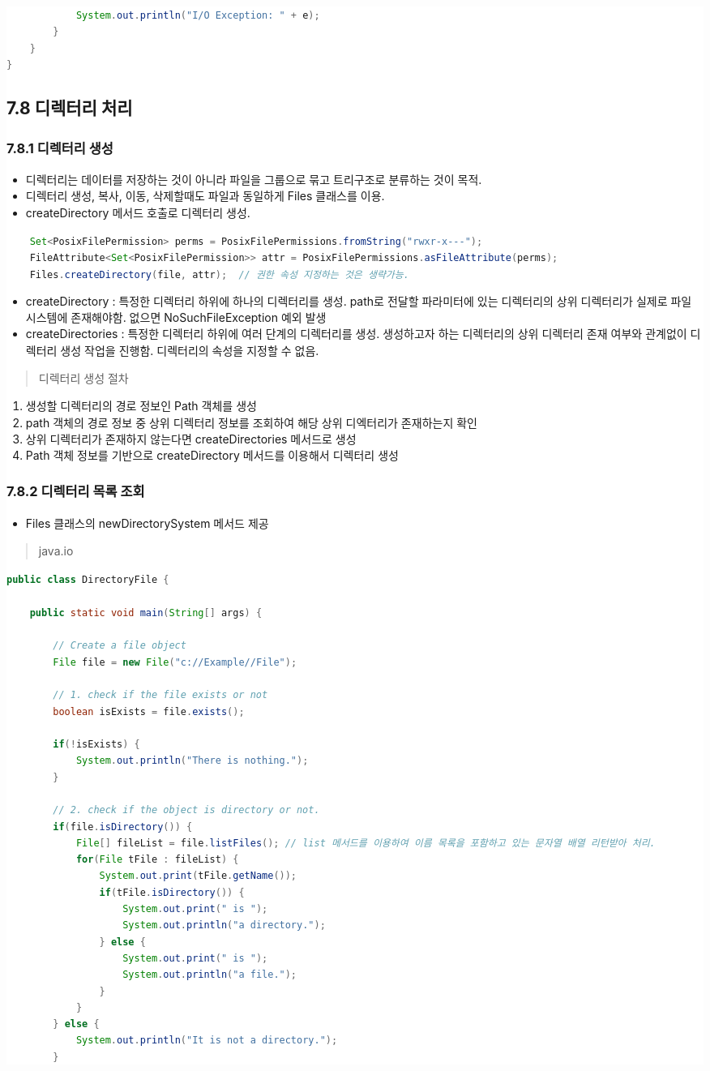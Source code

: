 ```java
			System.out.println("I/O Exception: " + e);
		}
	}
}
```

## 7.8 디렉터리 처리

### 7.8.1 디렉터리 생성 
- 디렉터리는 데이터를 저장하는 것이 아니라 파일을 그룹으로 묶고 트리구조로 분류하는 것이 목적.
- 디렉터리 생성, 복사, 이동, 삭제할때도 파일과 동일하게 Files 클래스를 이용.
- createDirectory 메서드 호출로 디렉터리 생성.
```java
    Set<PosixFilePermission> perms = PosixFilePermissions.fromString("rwxr-x---");
    FileAttribute<Set<PosixFilePermission>> attr = PosixFilePermissions.asFileAttribute(perms);
    Files.createDirectory(file, attr);  // 권한 속성 지정하는 것은 생략가능.
```
- createDirectory : 특정한 디렉터리 하위에 하나의 디렉터리를 생성. path로 전달할 파라미터에 있는 디렉터리의 상위 디렉터리가 실제로 파일 시스템에 존재해야함. 없으면 NoSuchFileException 예외 발생 
- createDirectories : 특정한 디렉터리 하위에 여러 단계의 디렉터리를 생성. 생성하고자 하는 디렉터리의 상위 디렉터리 존재 여부와 관계없이 디렉터리 생성 작업을 진행함. 디렉터리의 속성을 지정할 수 없음.

> 디렉터리 생성 절차 
1. 생성할 디렉터리의 경로 정보인 Path 객체를 생성
2. path 객체의 경로 정보 중 상위 디렉터리 정보를 조회하여 해당 상위 디엑터리가 존재하는지 확인
3. 상위 디렉터리가 존재하지 않는다면 createDirectories 메서드로 생성
4. Path 객체 정보를 기반으로 createDirectory 메서드를 이용해서 디렉터리 생성

### 7.8.2 디렉터리 목록 조회 
- Files 클래스의 newDirectorySystem 메서드 제공 

> java.io
```java
public class DirectoryFile {
 
    public static void main(String[] args) {
         
        // Create a file object
        File file = new File("c://Example//File");
         
        // 1. check if the file exists or not
        boolean isExists = file.exists();
         
        if(!isExists) {
            System.out.println("There is nothing.");
        }
         
        // 2. check if the object is directory or not.
        if(file.isDirectory()) {
            File[] fileList = file.listFiles(); // list 메서드를 이용하여 이름 목록을 포함하고 있는 문자열 배열 리턴받아 처리.
            for(File tFile : fileList) {
                System.out.print(tFile.getName());             
                if(tFile.isDirectory()) {
                    System.out.print(" is ");
                    System.out.println("a directory.");
                } else {
                    System.out.print(" is ");
                    System.out.println("a file.");
                }
            }          
        } else {
            System.out.println("It is not a directory.");
        }
```